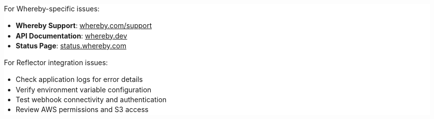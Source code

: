 For Whereby-specific issues:
- **Whereby Support**: [whereby.com/support](https://whereby.com/support)
- **API Documentation**: [whereby.dev](https://whereby.dev)
- **Status Page**: [status.whereby.com](https://status.whereby.com)

For Reflector integration issues:
- Check application logs for error details
- Verify environment variable configuration
- Test webhook connectivity and authentication
- Review AWS permissions and S3 access
